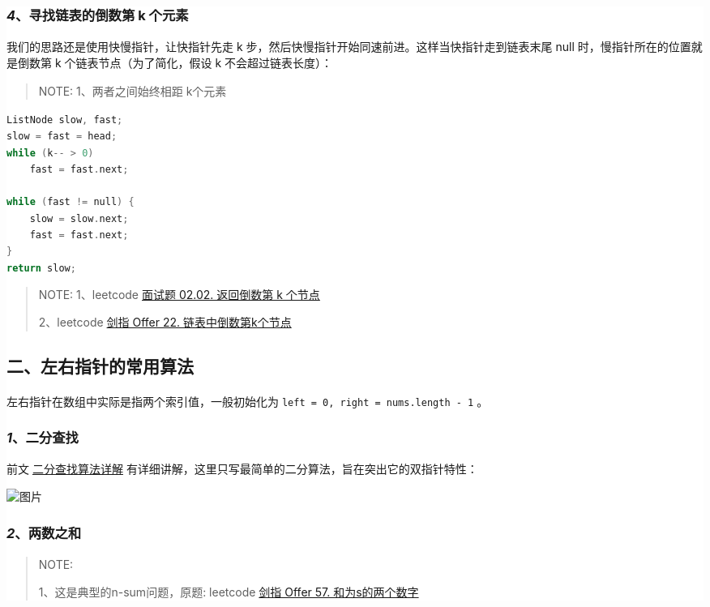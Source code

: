 

### *4*、寻找链表的倒数第 k 个元素



我们的思路还是使用快慢指针，让快指针先走 k 步，然后快慢指针开始同速前进。这样当快指针走到链表末尾 null 时，慢指针所在的位置就是倒数第 k 个链表节点（为了简化，假设 k 不会超过链表长度）：

> NOTE: 
> 1、两者之间始终相距 k个元素

```C++
ListNode slow, fast;
slow = fast = head;
while (k-- > 0) 
    fast = fast.next;

while (fast != null) {
    slow = slow.next;
    fast = fast.next;
}
return slow;
```



> NOTE: 
> 1、leetcode [面试题 02.02. 返回倒数第 k 个节点](https://leetcode-cn.com/problems/kth-node-from-end-of-list-lcci/)
>
> 2、leetcode [剑指 Offer 22. 链表中倒数第k个节点](https://leetcode-cn.com/problems/lian-biao-zhong-dao-shu-di-kge-jie-dian-lcof/)



## 二、左右指针的常用算法



左右指针在数组中实际是指两个索引值，一般初始化为 `left = 0, right = nums.length - 1` 。



### *1*、二分查找



前文 [二分查找算法详解](http://mp.weixin.qq.com/s?__biz=MzU0MDg5OTYyOQ==&mid=2247484090&idx=1&sn=5635cf1c4fd8a8570b63c7ae9b4304c2&chksm=fb3362f8cc44ebee0a19a4cfba7f2e13923e05f47e15f2e99a1f42b01aeee83b946aceac3d4c&scene=21#wechat_redirect) 有详细讲解，这里只写最简单的二分算法，旨在突出它的双指针特性：



![图片](https://mmbiz.qpic.cn/mmbiz_png/map09icNxZ4lFDturGXicxrn2F0wKQPgocnbs4f8CILz1E9hCiahrD2sJDh1VM6w5svHWt1QRUn0iboGedhOibfEIQQ/640?wx_fmt=png&tp=webp&wxfrom=5&wx_lazy=1&wx_co=1)



### *2*、两数之和

> NOTE: 
>
> 1、这是典型的n-sum问题，原题: leetcode [剑指 Offer 57. 和为s的两个数字](https://leetcode-cn.com/problems/he-wei-sde-liang-ge-shu-zi-lcof/)
